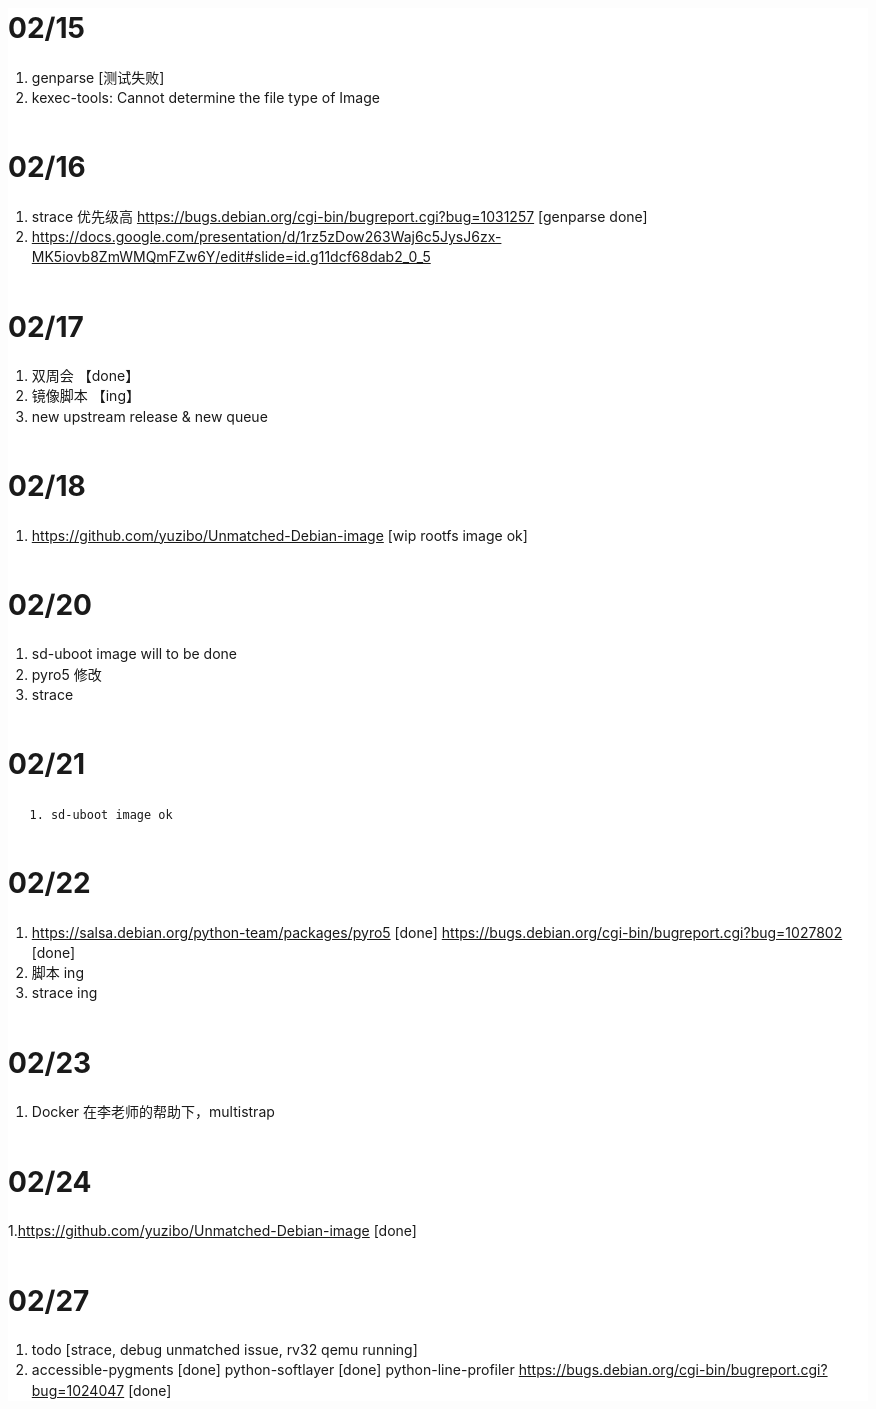 # 02/15
1. genparse [测试失败]
2. kexec-tools: Cannot determine the file type of Image

# 02/16
1. strace 优先级高
https://bugs.debian.org/cgi-bin/bugreport.cgi?bug=1031257 [genparse done]
2. https://docs.google.com/presentation/d/1rz5zDow263Waj6c5JysJ6zx-MK5iovb8ZmWMQmFZw6Y/edit#slide=id.g11dcf68dab2_0_5

# 02/17
1. 双周会 【done】
2. 镜像脚本 【ing】
3. new upstream release & new queue

# 02/18
1. https://github.com/yuzibo/Unmatched-Debian-image [wip rootfs image ok]

# 02/20
1. sd-uboot image will to be done 
2. pyro5 修改
3. strace

# 02/21
       1. sd-uboot image ok

# 02/22
1. https://salsa.debian.org/python-team/packages/pyro5 [done]
https://bugs.debian.org/cgi-bin/bugreport.cgi?bug=1027802 [done]
2. 脚本 ing
3. strace ing 

# 02/23
1. Docker  在李老师的帮助下，multistrap 
# 02/24
1.https://github.com/yuzibo/Unmatched-Debian-image [done]

# 02/27
1. todo [strace, debug unmatched issue, rv32 qemu running]
2. accessible-pygments [done]
   python-softlayer [done]
   python-line-profiler
   https://bugs.debian.org/cgi-bin/bugreport.cgi?bug=1024047 [done]
